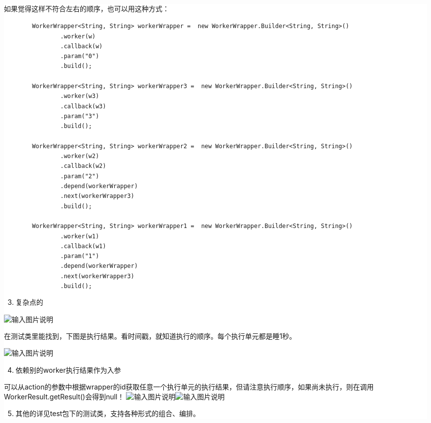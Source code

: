 如果觉得这样不符合左右的顺序，也可以用这种方式：

```
        WorkerWrapper<String, String> workerWrapper =  new WorkerWrapper.Builder<String, String>()
                .worker(w)
                .callback(w)
                .param("0")
                .build();

        WorkerWrapper<String, String> workerWrapper3 =  new WorkerWrapper.Builder<String, String>()
                .worker(w3)
                .callback(w3)
                .param("3")
                .build();

        WorkerWrapper<String, String> workerWrapper2 =  new WorkerWrapper.Builder<String, String>()
                .worker(w2)
                .callback(w2)
                .param("2")
                .depend(workerWrapper)
                .next(workerWrapper3)
                .build();

        WorkerWrapper<String, String> workerWrapper1 =  new WorkerWrapper.Builder<String, String>()
                .worker(w1)
                .callback(w1)
                .param("1")
                .depend(workerWrapper)
                .next(workerWrapper3)
                .build();
```



3. 复杂点的

![输入图片说明](https://images.gitee.com/uploads/images/2019/1226/140445_8d52e4d6_303698.png "屏幕截图.png")

在测试类里能找到，下图是执行结果。看时间戳，就知道执行的顺序。每个执行单元都是睡1秒。

![输入图片说明](https://images.gitee.com/uploads/images/2019/1225/133828_0c76624c_303698.png "屏幕截图.png")

4. 依赖别的worker执行结果作为入参

可以从action的参数中根据wrapper的id获取任意一个执行单元的执行结果，但请注意执行顺序，如果尚未执行，则在调用WorkerResult.getResult()会得到null！
![输入图片说明](https://images.gitee.com/uploads/images/2020/0511/215924_28af8655_303698.png "屏幕截图.png")![输入图片说明](https://images.gitee.com/uploads/images/2020/0511/215933_12e13dba_303698.png "屏幕截图.png")

5.  其他的详见test包下的测试类，支持各种形式的组合、编排。




